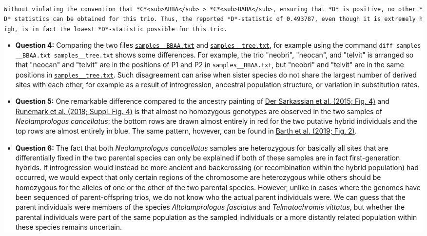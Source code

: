 	Without violating the convention that *C*<sub>ABBA</sub> > *C*<sub>BABA</sub>, ensuring that *D* is positive, no other *D* statistics can be obtained for this trio. Thus, the reported *D*-statistic of 0.493787, even though it is extremely high, is in fact the lowest *D*-statistic possible for this trio.
	

<a name="q4"></a>

* **Question 4:** Comparing the two files [`samples__BBAA.txt`](res/samples__BBAA.txt) and [`samples__tree.txt`](res/samples__tree.txt), for example using the command `diff samples__BBAA.txt samples__tree.txt` shows some differences. For example, the trio "neobri", "neocan", and "telvit" is arranged so that "neocan" and "telvit" are in the positions of P1 and P2 in [`samples__BBAA.txt`](res/samples__BBAA.txt), but "neobri" and "telvit" are in the same positions in [`samples__tree.txt`](res/samples__tree.txt). Such disagreement can arise when sister species do not share the largest number of derived sites with each other, for example as a result of introgression, ancestral population structure, or variation in substitution rates.


<a name="q5"></a>

* **Question 5:** One remarkable difference compared to the ancestry painting of [Der Sarkassian et al. (2015; Fig. 4)](https://www.cell.com/current-biology/abstract/S0960-9822(15)01003-9) and [Runemark et al. (2018; Suppl. Fig. 4)](https://www.nature.com/articles/s41559-017-0437-7) is that almost no homozygous genotypes are observed in the two samples of *Neolamprologus cancellatus*: the bottom rows are drawn almost entirely in red for the two putative hybrid individuals and the top rows are almost entirely in blue. The same pattern, however, can be found in [Barth et al. (2019; Fig. 2)](https://www.biorxiv.org/content/10.1101/635631v1).


<a name="q6"></a>

* **Question 6:** The fact that both *Neolamprologus cancellatus* samples are heterozygous for basically all sites that are differentially fixed in the two parental species can only be explained if both of these samples are in fact first-generation hybrids. If introgression would instead be more ancient and backcrossing (or recombination within the hybrid population) had occurred, we would expect that only certain regions of the chromosome are heterozygous while others should be homozygous for the alleles of one or the other of the two parental species. However, unlike in cases where the genomes have been sequenced of parent-offspring trios, we do not know who the actual parent individuals were. We can guess that the parent individuals were members of the species *Altolamprologus fasciatus* and *Telmatochromis vittatus*, but whether the parental individuals were part of the same population as the sampled individuals or a more distantly related population within these species remains uncertain. 
